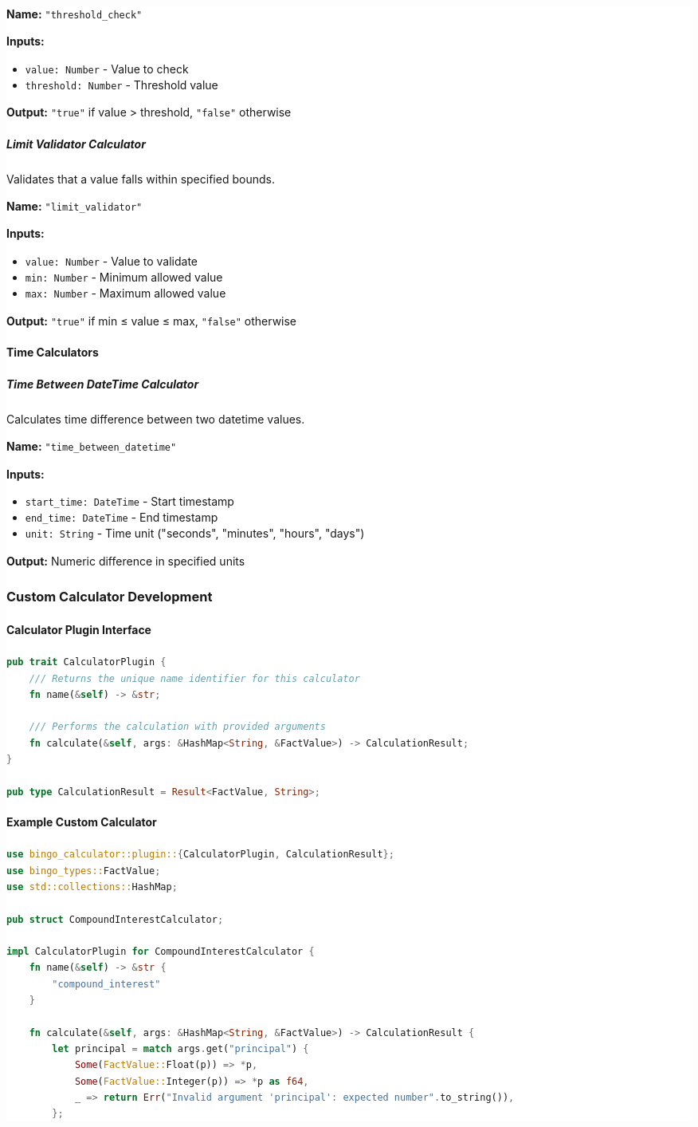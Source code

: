 **Name:** `"threshold_check"`

**Inputs:**
- `value: Number` - Value to check
- `threshold: Number` - Threshold value

**Output:** `"true"` if value > threshold, `"false"` otherwise

##### Limit Validator Calculator
Validates that a value falls within specified bounds.

**Name:** `"limit_validator"`

**Inputs:**
- `value: Number` - Value to validate
- `min: Number` - Minimum allowed value
- `max: Number` - Maximum allowed value

**Output:** `"true"` if min ≤ value ≤ max, `"false"` otherwise

#### Time Calculators

##### Time Between DateTime Calculator
Calculates time difference between two datetime values.

**Name:** `"time_between_datetime"`

**Inputs:**
- `start_time: DateTime` - Start timestamp
- `end_time: DateTime` - End timestamp
- `unit: String` - Time unit ("seconds", "minutes", "hours", "days")

**Output:** Numeric difference in specified units

### Custom Calculator Development

#### Calculator Plugin Interface
```rust
pub trait CalculatorPlugin {
    /// Returns the unique name identifier for this calculator
    fn name(&self) -> &str;
    
    /// Performs the calculation with provided arguments
    fn calculate(&self, args: &HashMap<String, &FactValue>) -> CalculationResult;
}

pub type CalculationResult = Result<FactValue, String>;
```

#### Example Custom Calculator
```rust
use bingo_calculator::plugin::{CalculatorPlugin, CalculationResult};
use bingo_types::FactValue;
use std::collections::HashMap;

pub struct CompoundInterestCalculator;

impl CalculatorPlugin for CompoundInterestCalculator {
    fn name(&self) -> &str {
        "compound_interest"
    }
    
    fn calculate(&self, args: &HashMap<String, &FactValue>) -> CalculationResult {
        let principal = match args.get("principal") {
            Some(FactValue::Float(p)) => *p,
            Some(FactValue::Integer(p)) => *p as f64,
            _ => return Err("Invalid argument 'principal': expected number".to_string()),
        };
```